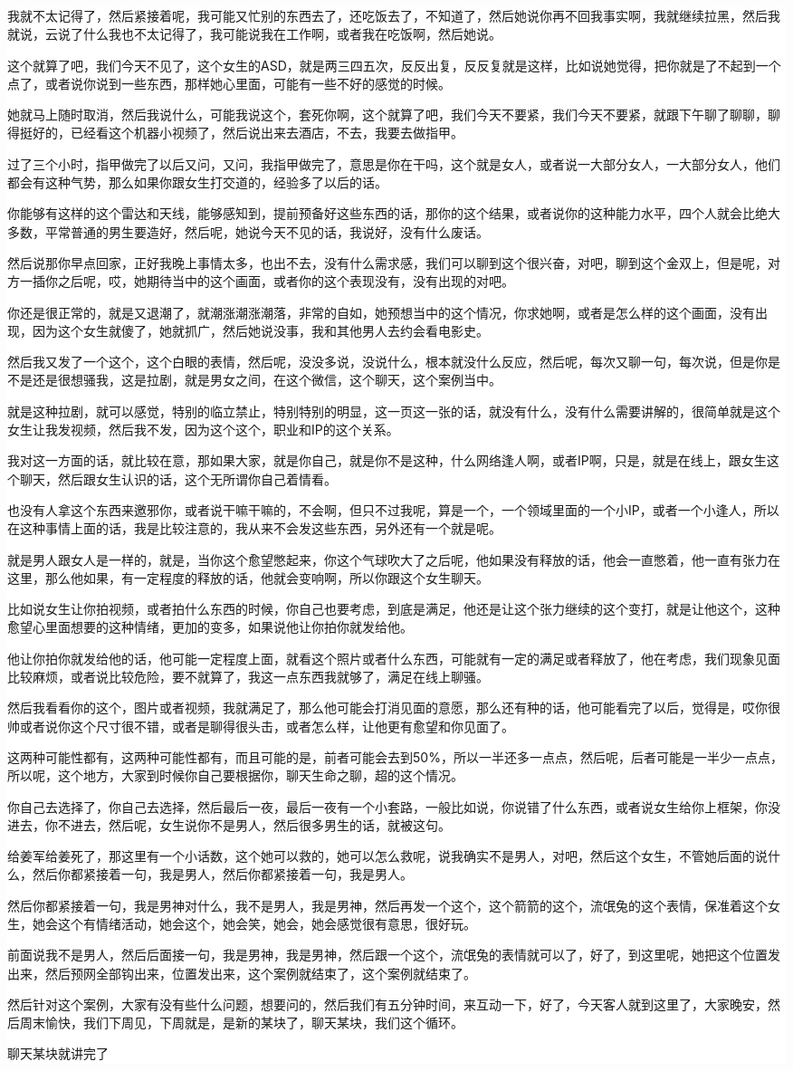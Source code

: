 我就不太记得了，然后紧接着呢，我可能又忙别的东西去了，还吃饭去了，不知道了，然后她说你再不回我事实啊，我就继续拉黑，然后我就说，云说了什么我也不太记得了，我可能说我在工作啊，或者我在吃饭啊，然后她说。

这个就算了吧，我们今天不见了，这个女生的ASD，就是两三四五次，反反出复，反反复就是这样，比如说她觉得，把你就是了不起到一个点了，或者说你说到一些东西，那样她心里面，可能有一些不好的感觉的时候。

她就马上随时取消，然后我说什么，可能我说这个，套死你啊，这个就算了吧，我们今天不要紧，我们今天不要紧，就跟下午聊了聊聊，聊得挺好的，已经看这个机器小视频了，然后说出来去酒店，不去，我要去做指甲。

过了三个小时，指甲做完了以后又问，又问，我指甲做完了，意思是你在干吗，这个就是女人，或者说一大部分女人，一大部分女人，他们都会有这种气势，那么如果你跟女生打交道的，经验多了以后的话。

你能够有这样的这个雷达和天线，能够感知到，提前预备好这些东西的话，那你的这个结果，或者说你的这种能力水平，四个人就会比绝大多数，平常普通的男生要造好，然后呢，她说今天不见的话，我说好，没有什么废话。

然后说那你早点回家，正好我晚上事情太多，也出不去，没有什么需求感，我们可以聊到这个很兴奋，对吧，聊到这个金双上，但是呢，对方一插你之后呢，哎，她期待当中的这个画面，或者你的这个表现没有，没有出现的对吧。

你还是很正常的，就是又退潮了，就潮涨潮涨潮落，非常的自如，她预想当中的这个情况，你求她啊，或者是怎么样的这个画面，没有出现，因为这个女生就傻了，她就抓广，然后她说没事，我和其他男人去约会看电影史。

然后我又发了一个这个，这个白眼的表情，然后呢，没没多说，没说什么，根本就没什么反应，然后呢，每次又聊一句，每次说，但是你是不是还是很想骚我，这是拉剧，就是男女之间，在这个微信，这个聊天，这个案例当中。

就是这种拉剧，就可以感觉，特别的临立禁止，特别特别的明显，这一页这一张的话，就没有什么，没有什么需要讲解的，很简单就是这个女生让我发视频，然后我不发，因为这个这个，职业和IP的这个关系。

我对这一方面的话，就比较在意，那如果大家，就是你自己，就是你不是这种，什么网络逢人啊，或者IP啊，只是，就是在线上，跟女生这个聊天，然后跟女生认识的话，这个无所谓你自己着情看。

也没有人拿这个东西来邀邪你，或者说干嘛干嘛的，不会啊，但只不过我呢，算是一个，一个领域里面的一个小IP，或者一个小逢人，所以在这种事情上面的话，我是比较注意的，我从来不会发这些东西，另外还有一个就是呢。

就是男人跟女人是一样的，就是，当你这个愈望憋起来，你这个气球吹大了之后呢，他如果没有释放的话，他会一直憋着，他一直有张力在这里，那么他如果，有一定程度的释放的话，他就会变响啊，所以你跟这个女生聊天。

比如说女生让你拍视频，或者拍什么东西的时候，你自己也要考虑，到底是满足，他还是让这个张力继续的这个变打，就是让他这个，这种愈望心里面想要的这种情绪，更加的变多，如果说他让你拍你就发给他。

他让你拍你就发给他的话，他可能一定程度上面，就看这个照片或者什么东西，可能就有一定的满足或者释放了，他在考虑，我们现象见面比较麻烦，或者说比较危险，要不就算了，我这一点东西我就够了，满足在线上聊骚。

然后我看看你的这个，图片或者视频，我就满足了，那么他可能会打消见面的意愿，那么还有种的话，他可能看完了以后，觉得是，哎你很帅或者说你这个尺寸很不错，或者是聊得很头击，或者怎么样，让他更有愈望和你见面了。

这两种可能性都有，这两种可能性都有，而且可能的是，前者可能会去到50%，所以一半还多一点点，然后呢，后者可能是一半少一点点，所以呢，这个地方，大家到时候你自己要根据你，聊天生命之聊，超的这个情况。

你自己去选择了，你自己去选择，然后最后一夜，最后一夜有一个小套路，一般比如说，你说错了什么东西，或者说女生给你上框架，你没进去，你不进去，然后呢，女生说你不是男人，然后很多男生的话，就被这句。

给姜军给姜死了，那这里有一个小话数，这个她可以救的，她可以怎么救呢，说我确实不是男人，对吧，然后这个女生，不管她后面的说什么，然后你都紧接着一句，我是男人，然后你都紧接着一句，我是男人。

然后你都紧接着一句，我是男神对什么，我不是男人，我是男神，然后再发一个这个，这个箭箭的这个，流氓兔的这个表情，保准着这个女生，她会这个有情绪活动，她会这个，她会笑，她会，她会感觉很有意思，很好玩。

前面说我不是男人，然后后面接一句，我是男神，我是男神，然后跟一个这个，流氓兔的表情就可以了，好了，到这里呢，她把这个位置发出来，然后预网全部钩出来，位置发出来，这个案例就结束了，这个案例就结束了。

然后针对这个案例，大家有没有些什么问题，想要问的，然后我们有五分钟时间，来互动一下，好了，今天客人就到这里了，大家晚安，然后周末愉快，我们下周见，下周就是，是新的某块了，聊天某块，我们这个循环。

聊天某块就讲完了